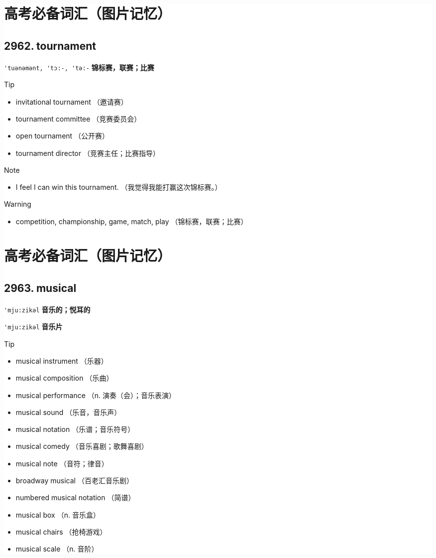 # 高考必备词汇（图片记忆）

## 2962. tournament

`'tuənəmənt, 'tɔ:-, 'tə:-`  **锦标赛，联赛；比赛**

> [!TIP]
>
> - invitational tournament （邀请赛）
>
> - tournament committee （竞赛委员会）
>
> - open tournament （公开赛）
>
> - tournament director （竞赛主任；比赛指导）
>

> [!NOTE]
>
> - I feel I can win this tournament. （我觉得我能打赢这次锦标赛。）
>

> [!WARNING]
>
> - competition, championship, game, match, play （锦标赛，联赛；比赛）
>

# 高考必备词汇（图片记忆）

## 2963. musical

`'mju:zikəl`  **音乐的；悦耳的**

`'mju:zikəl`  **音乐片**

> [!TIP]
>
> - musical instrument （乐器）
>
> - musical composition （乐曲）
>
> - musical performance （n. 演奏（会）；音乐表演）
>
> - musical sound （乐音，音乐声）
>
> - musical notation （乐谱；音乐符号）
>
> - musical comedy （音乐喜剧；歌舞喜剧）
>
> - musical note （音符；律音）
>
> - broadway musical （百老汇音乐剧）
>
> - numbered musical notation （简谱）
>
> - musical box （n. 音乐盒）
>
> - musical chairs （抢椅游戏）
>
> - musical scale （n. 音阶）
>
